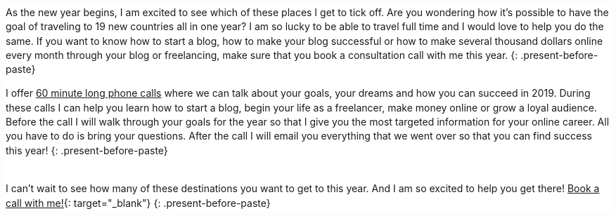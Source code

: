 As the new year begins, I am excited to see which of these places I get to tick off. Are you wondering how it’s possible to have the goal of traveling to 19 new countries all in one year? I am so lucky to be able to travel full time and I would love to help you do the same. If you want to know how to start a blog, how to make your blog successful or how to make several thousand dollars online every month through your blog or freelancing, make sure that you book a consultation call with me this year.
{: .present-before-paste}

I offer [60 minute long phone calls](https://calendly.com/justyngourdin/strategy-call) where we can talk about your goals, your dreams and how you can succeed in 2019. During these calls I can help you learn how to start a blog, begin your life as a freelancer, make money online or grow a loyal audience. Before the call I will walk through your goals for the year so that I give you the most targeted information for your online career. All you have to do is bring your questions. After the call I will email you everything that we went over so that you can find success this year!
{: .present-before-paste}

<br>I can’t wait to see how many of these destinations you want to get to this year. And I am so excited to help you get there! [Book a call with me!](https://calendly.com/justyngourdin/strategy-call){: target="_blank"}
{: .present-before-paste}